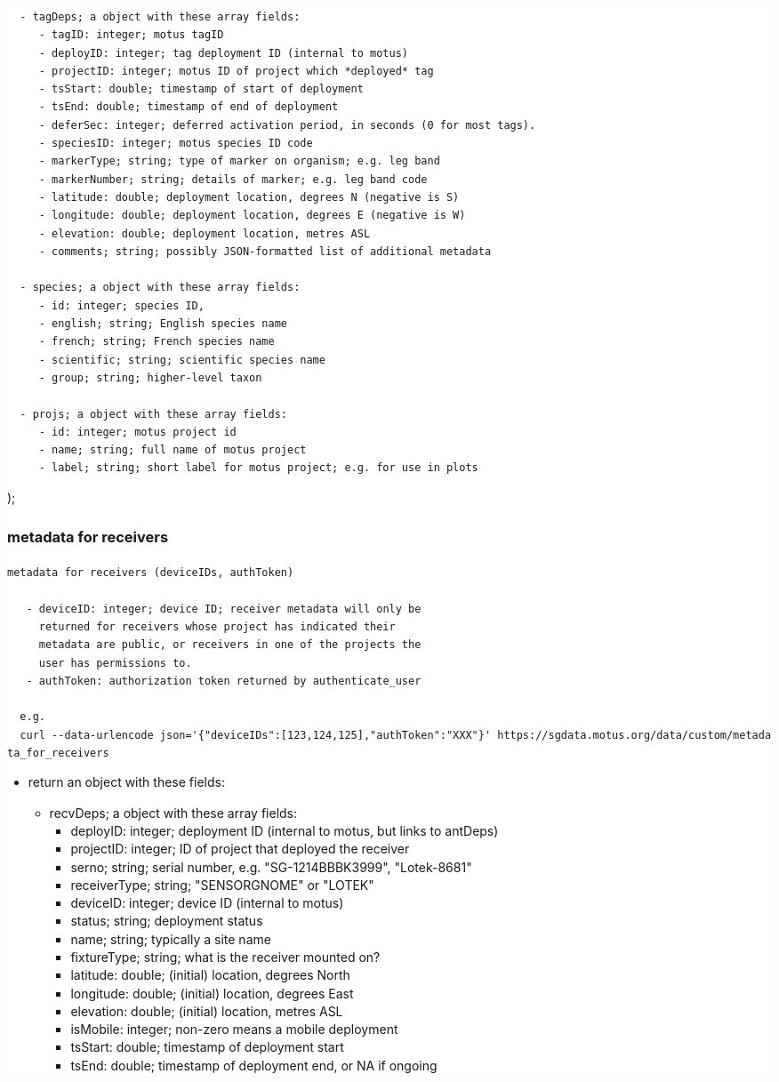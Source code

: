       - tagDeps; a object with these array fields:
         - tagID: integer; motus tagID
         - deployID: integer; tag deployment ID (internal to motus)
         - projectID: integer; motus ID of project which *deployed* tag
         - tsStart: double; timestamp of start of deployment
         - tsEnd: double; timestamp of end of deployment
         - deferSec: integer; deferred activation period, in seconds (0 for most tags).
         - speciesID: integer; motus species ID code
         - markerType; string; type of marker on organism; e.g. leg band
         - markerNumber; string; details of marker; e.g. leg band code
         - latitude: double; deployment location, degrees N (negative is S)
         - longitude: double; deployment location, degrees E (negative is W)
         - elevation: double; deployment location, metres ASL
         - comments; string; possibly JSON-formatted list of additional metadata

      - species; a object with these array fields:
         - id: integer; species ID,
         - english; string; English species name
         - french; string; French species name
         - scientific; string; scientific species name
         - group; string; higher-level taxon

      - projs; a object with these array fields:
         - id: integer; motus project id
         - name; string; full name of motus project
         - label; string; short label for motus project; e.g. for use in plots
);

### metadata for receivers ###

    metadata for receivers (deviceIDs, authToken)

       - deviceID: integer; device ID; receiver metadata will only be
         returned for receivers whose project has indicated their
         metadata are public, or receivers in one of the projects the
         user has permissions to.
       - authToken: authorization token returned by authenticate_user

      e.g.
      curl --data-urlencode json='{"deviceIDs":[123,124,125],"authToken":"XXX"}' https://sgdata.motus.org/data/custom/metadata_for_receivers

   - return an object with these fields:

      - recvDeps; a object with these array fields:
         - deployID: integer; deployment ID (internal to motus, but links to antDeps)
         - projectID: integer; ID of project that deployed the receiver
         - serno; string; serial number, e.g. "SG-1214BBBK3999", "Lotek-8681"
         - receiverType; string; "SENSORGNOME" or "LOTEK"
         - deviceID: integer; device ID (internal to motus)
         - status; string; deployment status
         - name; string; typically a site name
         - fixtureType; string; what is the receiver mounted on?
         - latitude: double; (initial) location, degrees North
         - longitude: double; (initial) location, degrees East
         - elevation: double; (initial) location, metres ASL
         - isMobile: integer; non-zero means a mobile deployment
         - tsStart: double; timestamp of deployment start
         - tsEnd: double; timestamp of deployment end, or NA if ongoing
